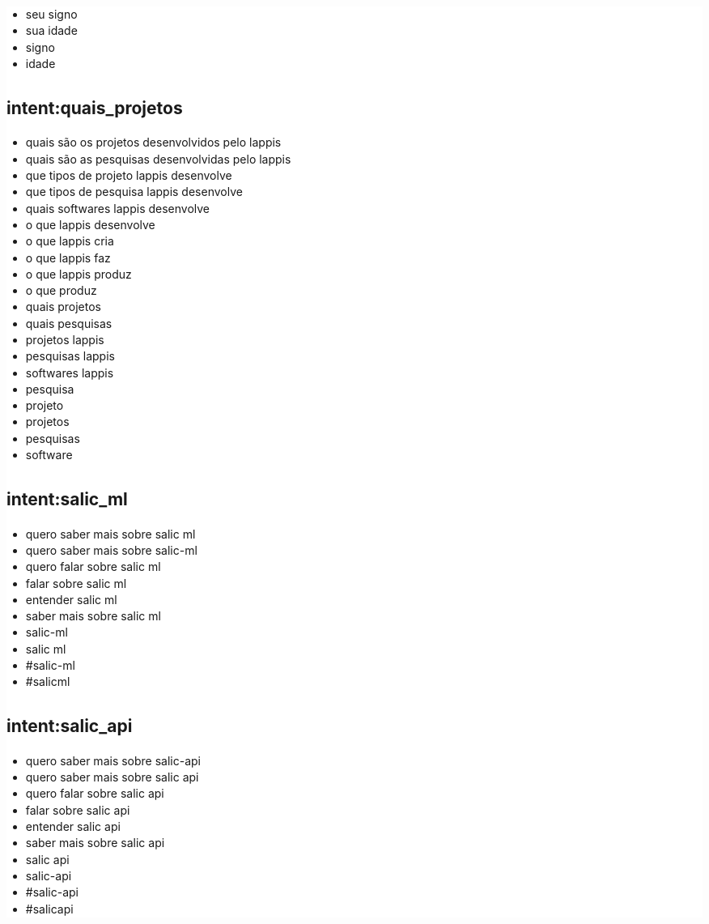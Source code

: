 - seu signo
- sua idade
- signo
- idade

## intent:quais_projetos
- quais são os projetos desenvolvidos pelo lappis
- quais são as pesquisas desenvolvidas pelo lappis
- que tipos de projeto lappis desenvolve
- que tipos de pesquisa lappis desenvolve
- quais softwares lappis desenvolve
- o que lappis desenvolve
- o que lappis cria
- o que lappis faz
- o que lappis produz
- o que produz
- quais projetos
- quais pesquisas
- projetos lappis
- pesquisas lappis
- softwares lappis
- pesquisa
- projeto
- projetos
- pesquisas
- software

## intent:salic_ml
- quero saber mais sobre salic ml
- quero saber mais sobre salic-ml
- quero falar sobre salic ml
- falar sobre salic ml
- entender salic ml
- saber mais sobre salic ml
- salic-ml
- salic ml
- #salic-ml
- #salicml

## intent:salic_api
- quero saber mais sobre salic-api
- quero saber mais sobre salic api
- quero falar sobre salic api
- falar sobre salic api
- entender salic api
- saber mais sobre salic api
- salic api
- salic-api
- #salic-api
- #salicapi

